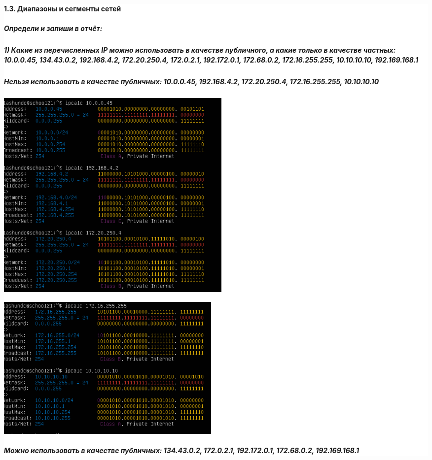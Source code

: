 #### 1.3. Диапазоны и сегменты сетей
##### Определи и запиши в отчёт:
##### 1) Какие из перечисленных IP можно использовать в качестве публичного, а какие только в качестве частных: *10.0.0.45*, *134.43.0.2*, *192.168.4.2*, *172.20.250.4*, *172.0.2.1*, *192.172.0.1*, *172.68.0.2*, *172.16.255.255*, *10.10.10.10*, *192.169.168.1*

##### Нельзя использовать в качестве публичных: *10.0.0.45*, *192.168.4.2*, *172.20.250.4*, *172.16.255.255*, *10.10.10.10*

![Выполнение команды ipcalc](./screen/screen14.png)

![Выполнение команды ipcalc](./screen/screen15.png)

##### Можно использовать в качестве публичных: *134.43.0.2*, *172.0.2.1*, *192.172.0.1*, *172.68.0.2*, *192.169.168.1*
